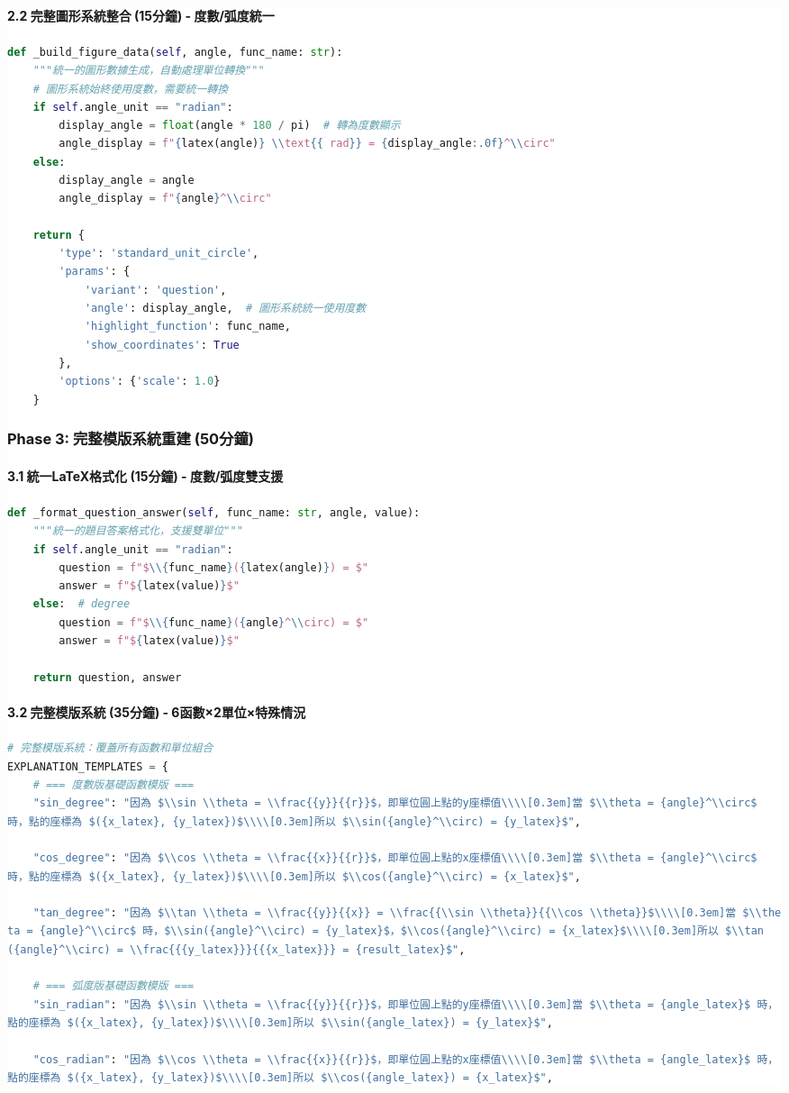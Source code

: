 #### **2.2 完整圖形系統整合** (15分鐘) - 度數/弧度統一
```python
def _build_figure_data(self, angle, func_name: str):
    """統一的圖形數據生成，自動處理單位轉換"""
    # 圖形系統始終使用度數，需要統一轉換
    if self.angle_unit == "radian":
        display_angle = float(angle * 180 / pi)  # 轉為度數顯示
        angle_display = f"{latex(angle)} \\text{{ rad}} = {display_angle:.0f}^\\circ"
    else:
        display_angle = angle
        angle_display = f"{angle}^\\circ"

    return {
        'type': 'standard_unit_circle',
        'params': {
            'variant': 'question',
            'angle': display_angle,  # 圖形系統統一使用度數
            'highlight_function': func_name,
            'show_coordinates': True
        },
        'options': {'scale': 1.0}
    }
```

### **Phase 3: 完整模版系統重建** (50分鐘)

#### **3.1 統一LaTeX格式化** (15分鐘) - 度數/弧度雙支援
```python
def _format_question_answer(self, func_name: str, angle, value):
    """統一的題目答案格式化，支援雙單位"""
    if self.angle_unit == "radian":
        question = f"$\\{func_name}({latex(angle)}) = $"
        answer = f"${latex(value)}$"
    else:  # degree
        question = f"$\\{func_name}({angle}^\\circ) = $"
        answer = f"${latex(value)}$"

    return question, answer
```

#### **3.2 完整模版系統** (35分鐘) - 6函數×2單位×特殊情況
```python
# 完整模版系統：覆蓋所有函數和單位組合
EXPLANATION_TEMPLATES = {
    # === 度數版基礎函數模版 ===
    "sin_degree": "因為 $\\sin \\theta = \\frac{{y}}{{r}}$，即單位圓上點的y座標值\\\\[0.3em]當 $\\theta = {angle}^\\circ$ 時，點的座標為 $({x_latex}, {y_latex})$\\\\[0.3em]所以 $\\sin({angle}^\\circ) = {y_latex}$",

    "cos_degree": "因為 $\\cos \\theta = \\frac{{x}}{{r}}$，即單位圓上點的x座標值\\\\[0.3em]當 $\\theta = {angle}^\\circ$ 時，點的座標為 $({x_latex}, {y_latex})$\\\\[0.3em]所以 $\\cos({angle}^\\circ) = {x_latex}$",

    "tan_degree": "因為 $\\tan \\theta = \\frac{{y}}{{x}} = \\frac{{\\sin \\theta}}{{\\cos \\theta}}$\\\\[0.3em]當 $\\theta = {angle}^\\circ$ 時，$\\sin({angle}^\\circ) = {y_latex}$，$\\cos({angle}^\\circ) = {x_latex}$\\\\[0.3em]所以 $\\tan({angle}^\\circ) = \\frac{{{y_latex}}}{{{x_latex}}} = {result_latex}$",

    # === 弧度版基礎函數模版 ===
    "sin_radian": "因為 $\\sin \\theta = \\frac{{y}}{{r}}$，即單位圓上點的y座標值\\\\[0.3em]當 $\\theta = {angle_latex}$ 時，點的座標為 $({x_latex}, {y_latex})$\\\\[0.3em]所以 $\\sin({angle_latex}) = {y_latex}$",

    "cos_radian": "因為 $\\cos \\theta = \\frac{{x}}{{r}}$，即單位圓上點的x座標值\\\\[0.3em]當 $\\theta = {angle_latex}$ 時，點的座標為 $({x_latex}, {y_latex})$\\\\[0.3em]所以 $\\cos({angle_latex}) = {x_latex}$",

```